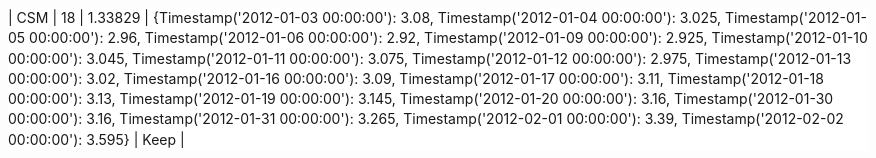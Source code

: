 | CSM       |                   18 |             1.33829  | {Timestamp('2012-01-03 00:00:00'): 3.08, Timestamp('2012-01-04 00:00:00'): 3.025, Timestamp('2012-01-05 00:00:00'): 2.96, Timestamp('2012-01-06 00:00:00'): 2.92, Timestamp('2012-01-09 00:00:00'): 2.925, Timestamp('2012-01-10 00:00:00'): 3.045, Timestamp('2012-01-11 00:00:00'): 3.075, Timestamp('2012-01-12 00:00:00'): 2.975, Timestamp('2012-01-13 00:00:00'): 3.02, Timestamp('2012-01-16 00:00:00'): 3.09, Timestamp('2012-01-17 00:00:00'): 3.11, Timestamp('2012-01-18 00:00:00'): 3.13, Timestamp('2012-01-19 00:00:00'): 3.145, Timestamp('2012-01-20 00:00:00'): 3.16, Timestamp('2012-01-30 00:00:00'): 3.16, Timestamp('2012-01-31 00:00:00'): 3.265, Timestamp('2012-02-01 00:00:00'): 3.39, Timestamp('2012-02-02 00:00:00'): 3.595}
| Keep             |